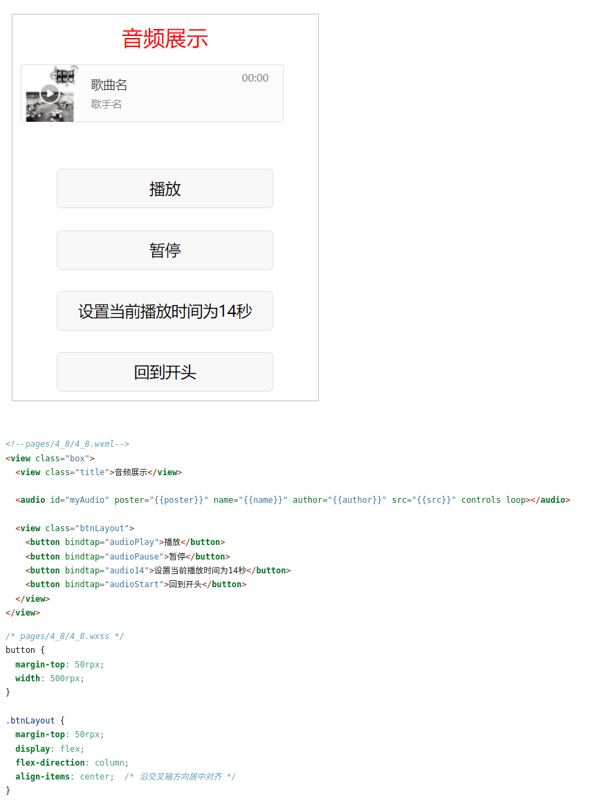 ![](./img/Chapter4/8.png)

```html
<!--pages/4_8/4_8.wxml-->
<view class="box">
  <view class="title">音频展示</view>

  <audio id="myAudio" poster="{{poster}}" name="{{name}}" author="{{author}}" src="{{src}}" controls loop></audio>

  <view class="btnLayout">
    <button bindtap="audioPlay">播放</button>
    <button bindtap="audioPause">暂停</button>
    <button bindtap="audio14">设置当前播放时间为14秒</button>
    <button bindtap="audioStart">回到开头</button>
  </view>
</view>
```

```css
/* pages/4_8/4_8.wxss */
button {
  margin-top: 50rpx;
  width: 500rpx;
}

.btnLayout {
  margin-top: 50rpx;
  display: flex;
  flex-direction: column;
  align-items: center;  /* 沿交叉轴方向居中对齐 */
}
```
